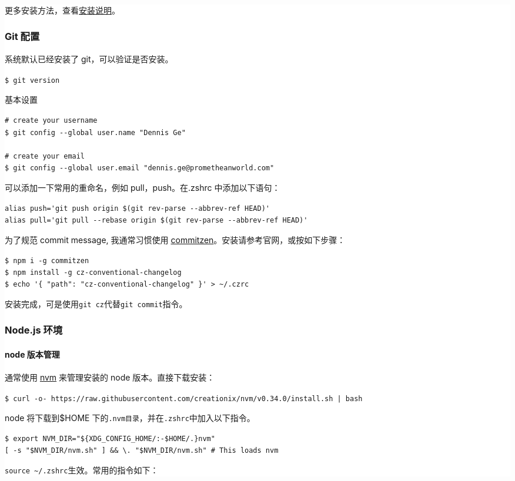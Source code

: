 更多安装方法，查看[安装说明](https://github.com/zsh-users/zsh-syntax-highlighting/blob/master/INSTALL.md)。

<a id="markdown-git-配置" name="git-配置"></a>

### Git 配置

系统默认已经安装了 git，可以验证是否安装。

```
$ git version
```

基本设置

```
# create your username
$ git config --global user.name "Dennis Ge"

# create your email
$ git config --global user.email "dennis.ge@prometheanworld.com"
```

可以添加一下常用的重命名，例如 pull，push。在.zshrc 中添加以下语句：

```shell
alias push='git push origin $(git rev-parse --abbrev-ref HEAD)'
alias pull='git pull --rebase origin $(git rev-parse --abbrev-ref HEAD)'
```

为了规范 commit message, 我通常习惯使用 [commitzen](https://github.com/commitizen/cz-cli)。安装请参考官网，或按如下步骤：

```
$ npm i -g commitzen
$ npm install -g cz-conventional-changelog
$ echo '{ "path": "cz-conventional-changelog" }' > ~/.czrc
```

安装完成，可是使用`git cz`代替`git commit`指令。

<a id="markdown-nodejs-环境" name="nodejs-环境"></a>

### Node.js 环境

<a id="markdown-node-版本管理" name="node-版本管理"></a>

#### node 版本管理

通常使用 [nvm](https://github.com/creationix/nvm) 来管理安装的 node 版本。直接下载安装：

```
$ curl -o- https://raw.githubusercontent.com/creationix/nvm/v0.34.0/install.sh | bash
```

node 将下载到\$HOME 下的`.nvm目录`，并在`.zshrc`中加入以下指令。

```
$ export NVM_DIR="${XDG_CONFIG_HOME/:-$HOME/.}nvm"
[ -s "$NVM_DIR/nvm.sh" ] && \. "$NVM_DIR/nvm.sh" # This loads nvm
```

`source ~/.zshrc`生效。常用的指令如下：
